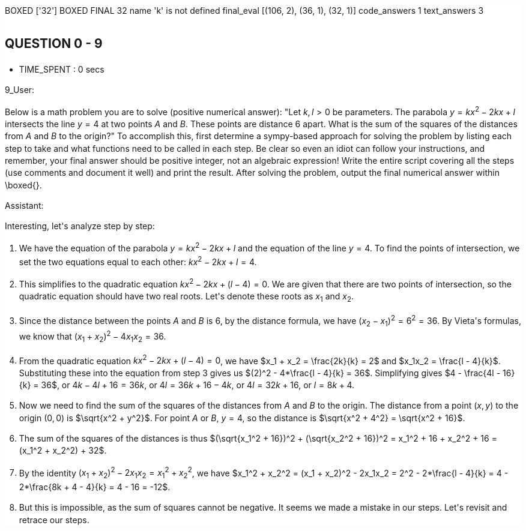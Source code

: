 BOXED ['32']
BOXED FINAL 32
name 'k' is not defined final_eval
[(106, 2), (36, 1), (32, 1)]
code_answers 1 text_answers 3



## QUESTION 0 - 9 
- TIME_SPENT : 0 secs

9_User:

Below is a math problem you are to solve (positive numerical answer):
"Let $k, l > 0$ be parameters. The parabola $y = kx^2 - 2kx + l$ intersects the line $y = 4$ at two points $A$ and $B$. These points are distance 6 apart. What is the sum of the squares of the distances from $A$ and $B$ to the origin?"
To accomplish this, first determine a sympy-based approach for solving the problem by listing each step to take and what functions need to be called in each step. Be clear so even an idiot can follow your instructions, and remember, your final answer should be positive integer, not an algebraic expression!
Write the entire script covering all the steps (use comments and document it well) and print the result. After solving the problem, output the final numerical answer within \boxed{}.

Assistant: 

Interesting, let's analyze step by step:



1. We have the equation of the parabola $y = kx^2 - 2kx + l$ and the equation of the line $y = 4$. To find the points of intersection, we set the two equations equal to each other: $kx^2 - 2kx + l = 4$.

2. This simplifies to the quadratic equation $kx^2 - 2kx + (l - 4) = 0$. We are given that there are two points of intersection, so the quadratic equation should have two real roots. Let's denote these roots as $x_1$ and $x_2$.

3. Since the distance between the points $A$ and $B$ is 6, by the distance formula, we have $(x_2 - x_1)^2 = 6^2 = 36$. By Vieta's formulas, we know that $(x_1 + x_2)^2 - 4x_1x_2 = 36$.

4. From the quadratic equation $kx^2 - 2kx + (l - 4) = 0$, we have $x_1 + x_2 = \frac{2k}{k} = 2$ and $x_1x_2 = \frac{l - 4}{k}$. Substituting these into the equation from step 3 gives us $(2)^2 - 4*\frac{l - 4}{k} = 36$. Simplifying gives $4 - \frac{4l - 16}{k} = 36$, or $4k - 4l + 16 = 36k$, or $4l = 36k + 16 - 4k$, or $4l = 32k + 16$, or $l = 8k + 4$.

5. Now we need to find the sum of the squares of the distances from $A$ and $B$ to the origin. The distance from a point $(x, y)$ to the origin $(0, 0)$ is $\sqrt{x^2 + y^2}$. For point $A$ or $B$, $y = 4$, so the distance is $\sqrt{x^2 + 4^2} = \sqrt{x^2 + 16}$.

6. The sum of the squares of the distances is thus $(\sqrt{x_1^2 + 16})^2 + (\sqrt{x_2^2 + 16})^2 = x_1^2 + 16 + x_2^2 + 16 = (x_1^2 + x_2^2) + 32$.

7. By the identity $(x_1 + x_2)^2 - 2x_1x_2 = x_1^2 + x_2^2$, we have $x_1^2 + x_2^2 = (x_1 + x_2)^2 - 2x_1x_2 = 2^2 - 2*\frac{l - 4}{k} = 4 - 2*\frac{8k + 4 - 4}{k} = 4 - 16 = -12$.

8. But this is impossible, as the sum of squares cannot be negative. It seems we made a mistake in our steps. Let's revisit and retrace our steps.
